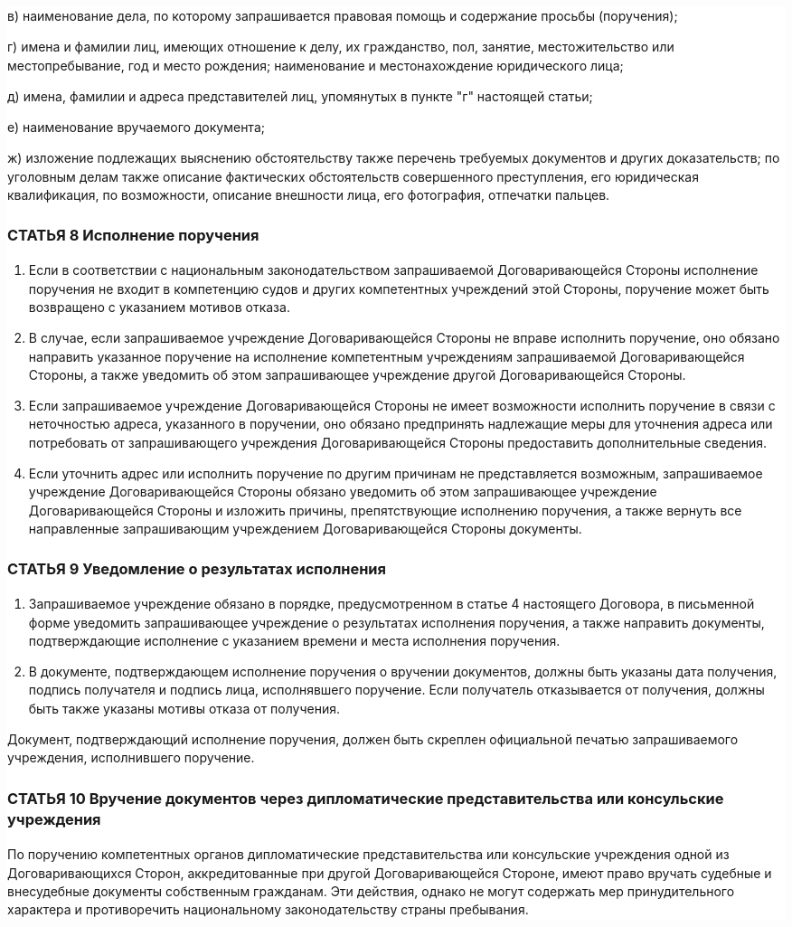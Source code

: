 в) наименование дела, по которому запрашивается правовая помощь и содержание просьбы (поручения);

г) имена и фамилии лиц, имеющих отношение к делу, их гражданство, пол, занятие, местожительство или местопребывание, год и место рождения; наименование и местонахождение юридического лица;

д) имена, фамилии и адреса представителей лиц, упомянутых в пункте "г" настоящей статьи;

е) наименование вручаемого документа;

ж) изложение подлежащих выяснению обстоятельству также перечень требуемых документов и других доказательств; по уголовным делам также описание фактических обстоятельств совершенного преступления, его юридическая квалификация, по возможности, описание внешности лица, его фотография, отпечатки пальцев.

### СТАТЬЯ 8 Исполнение поручения

1. Если в соответствии с национальным законодательством запрашиваемой Договаривающейся Стороны исполнение поручения не входит в компетенцию судов и других компетентных учреждений этой Стороны, поручение может быть возвращено с указанием мотивов отказа.

2. В случае, если запрашиваемое учреждение Договаривающейся Стороны не вправе исполнить поручение, оно обязано направить указанное поручение на исполнение компетентным учреждениям запрашиваемой Договаривающейся Стороны, а также уведомить об этом запрашивающее учреждение другой Договаривающейся Стороны.

3. Если запрашиваемое учреждение Договаривающейся Стороны не имеет возможности исполнить поручение в связи с неточностью адреса, указанного в поручении, оно обязано предпринять надлежащие меры для уточнения адреса или потребовать от запрашивающего учреждения Договаривающейся Стороны предоставить дополнительные сведения.

4. Если уточнить адрес или исполнить поручение по другим причинам не представляется возможным, запрашиваемое учреждение Договаривающейся Стороны обязано уведомить об этом запрашивающее учреждение Договаривающейся Стороны и изложить причины, препятствующие исполнению поручения, а также вернуть все направленные запрашивающим учреждением Договаривающейся Стороны документы.

### СТАТЬЯ 9 Уведомление о результатах исполнения

1. Запрашиваемое учреждение обязано в порядке, предусмотренном в статье 4 настоящего Договора, в письменной форме уведомить запрашивающее учреждение о результатах исполнения поручения, а также направить документы, подтверждающие исполнение с указанием времени и места исполнения поручения.

2. В документе, подтверждающем исполнение поручения о вручении документов, должны быть указаны дата получения, подпись получателя и подпись лица, исполнявшего поручение. Если получатель отказывается от получения, должны быть также указаны мотивы отказа от получения.

Документ, подтверждающий исполнение поручения, должен быть скреплен официальной печатью запрашиваемого учреждения, исполнившего поручение.

### СТАТЬЯ 10 Вручение документов через дипломатические представительства или консульские учреждения

По поручению компетентных органов дипломатические представительства или консульские учреждения одной из Договаривающихся Сторон, аккредитованные при другой Договаривающейся Стороне, имеют право вручать судебные и внесудебные документы собственным гражданам. Эти действия, однако не могут содержать мер принудительного характера и противоречить национальному законодательству страны пребывания.
